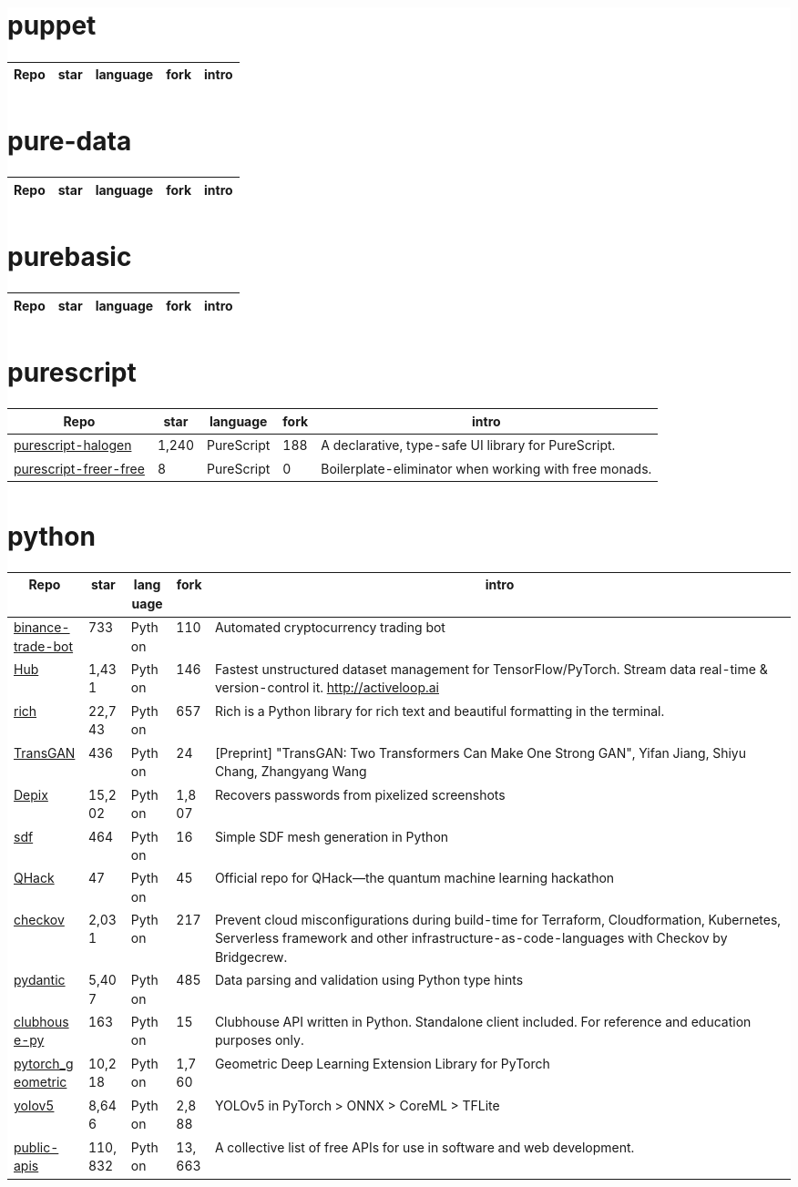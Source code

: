 
# puppet

Repo|star|language|fork|intro
-|-|-|-|-



# pure-data

Repo|star|language|fork|intro
-|-|-|-|-



# purebasic

Repo|star|language|fork|intro
-|-|-|-|-



# purescript

Repo|star|language|fork|intro
-|-|-|-|-
[purescript-halogen](https://hub.fastgit.org//purescript-halogen/purescript-halogen)|1,240|PureScript|188|A declarative, type-safe UI library for PureScript.
[purescript-freer-free](https://hub.fastgit.org//meeshkan/purescript-freer-free)|8|PureScript|0|Boilerplate-eliminator when working with free monads.


# python

Repo|star|language|fork|intro
-|-|-|-|-
[binance-trade-bot](https://hub.fastgit.org//edeng23/binance-trade-bot)|733|Python|110|Automated cryptocurrency trading bot
[Hub](https://hub.fastgit.org//activeloopai/Hub)|1,431|Python|146|Fastest unstructured dataset management for TensorFlow/PyTorch. Stream data real-time & version-control it. http://activeloop.ai
[rich](https://hub.fastgit.org//willmcgugan/rich)|22,743|Python|657|Rich is a Python library for rich text and beautiful formatting in the terminal.
[TransGAN](https://hub.fastgit.org//VITA-Group/TransGAN)|436|Python|24|[Preprint] "TransGAN: Two Transformers Can Make One Strong GAN", Yifan Jiang, Shiyu Chang, Zhangyang Wang
[Depix](https://hub.fastgit.org//beurtschipper/Depix)|15,202|Python|1,807|Recovers passwords from pixelized screenshots
[sdf](https://hub.fastgit.org//fogleman/sdf)|464|Python|16|Simple SDF mesh generation in Python
[QHack](https://hub.fastgit.org//XanaduAI/QHack)|47|Python|45|Official repo for QHack—the quantum machine learning hackathon
[checkov](https://hub.fastgit.org//bridgecrewio/checkov)|2,031|Python|217|Prevent cloud misconfigurations during build-time for Terraform, Cloudformation, Kubernetes, Serverless framework and other infrastructure-as-code-languages with Checkov by Bridgecrew.
[pydantic](https://hub.fastgit.org//samuelcolvin/pydantic)|5,407|Python|485|Data parsing and validation using Python type hints
[clubhouse-py](https://hub.fastgit.org//stypr/clubhouse-py)|163|Python|15|Clubhouse API written in Python. Standalone client included. For reference and education purposes only.
[pytorch_geometric](https://hub.fastgit.org//rusty1s/pytorch_geometric)|10,218|Python|1,760|Geometric Deep Learning Extension Library for PyTorch
[yolov5](https://hub.fastgit.org//ultralytics/yolov5)|8,646|Python|2,888|YOLOv5 in PyTorch > ONNX > CoreML > TFLite
[public-apis](https://hub.fastgit.org//public-apis/public-apis)|110,832|Python|13,663|A collective list of free APIs for use in software and web development.